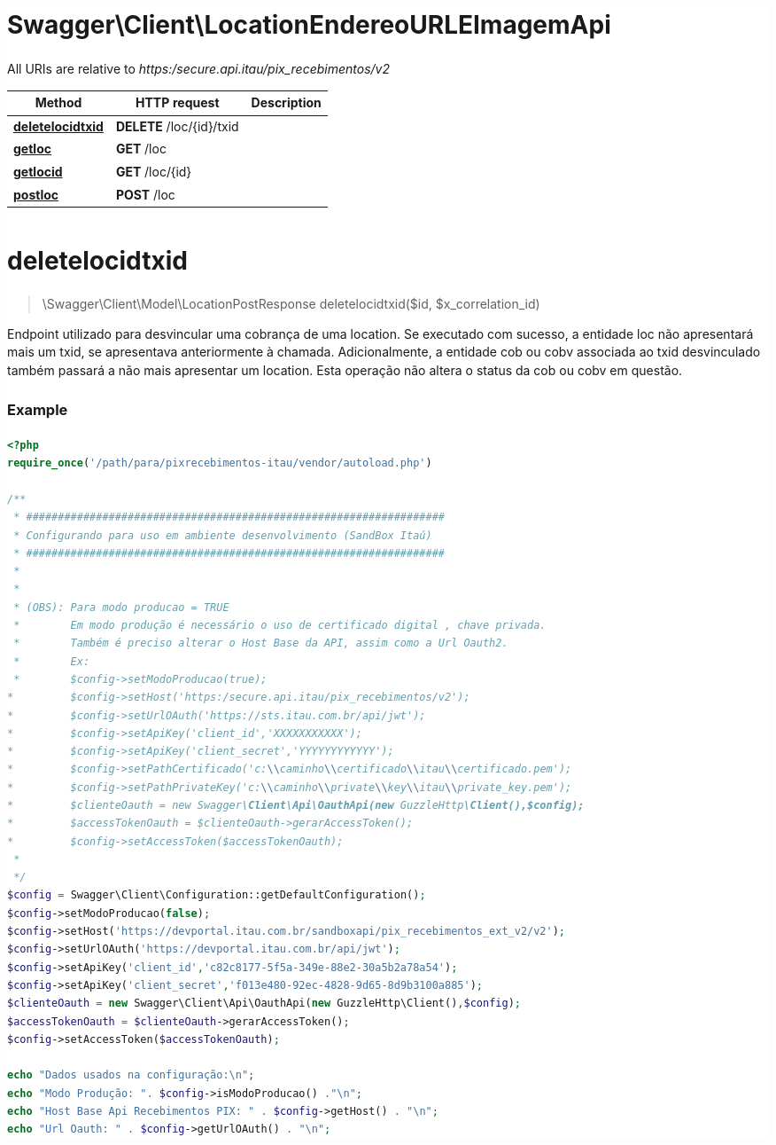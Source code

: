 # Swagger\Client\LocationEndereoURLEImagemApi

All URIs are relative to *https:/secure.api.itau/pix_recebimentos/v2*

Method | HTTP request | Description
------------- | ------------- | -------------
[**deletelocidtxid**](LocationEndereoURLEImagemApi.md#deletelocidtxid) | **DELETE** /loc/{id}/txid | 
[**getloc**](LocationEndereoURLEImagemApi.md#getloc) | **GET** /loc | 
[**getlocid**](LocationEndereoURLEImagemApi.md#getlocid) | **GET** /loc/{id} | 
[**postloc**](LocationEndereoURLEImagemApi.md#postloc) | **POST** /loc | 

# **deletelocidtxid**
> \Swagger\Client\Model\LocationPostResponse deletelocidtxid($id, $x_correlation_id)



Endpoint utilizado para desvincular uma cobrança de uma location. Se executado com sucesso, a entidade loc não apresentará mais um txid, se apresentava anteriormente à chamada. Adicionalmente, a entidade cob ou cobv associada ao txid desvinculado também passará a não mais apresentar um location. Esta operação não altera o status da cob ou cobv em questão.

### Example
```php
<?php
require_once('/path/para/pixrecebimentos-itau/vendor/autoload.php')

/**
 * ##################################################################
 * Configurando para uso em ambiente desenvolvimento (SandBox Itaú)
 * ##################################################################
 * 
 * 
 * (OBS): Para modo producao = TRUE
 *        Em modo produção é necessário o uso de certificado digital , chave privada.
 *        Também é preciso alterar o Host Base da API, assim como a Url Oauth2.
 *        Ex:
 *        $config->setModoProducao(true);
*         $config->setHost('https:/secure.api.itau/pix_recebimentos/v2');
*         $config->setUrlOAuth('https://sts.itau.com.br/api/jwt');
*         $config->setApiKey('client_id','XXXXXXXXXXX');
*         $config->setApiKey('client_secret','YYYYYYYYYYYY');
*         $config->setPathCertificado('c:\\caminho\\certificado\\itau\\certificado.pem');
*         $config->setPathPrivateKey('c:\\caminho\\private\\key\\itau\\private_key.pem');
*         $clienteOauth = new Swagger\Client\Api\OauthApi(new GuzzleHttp\Client(),$config);
*         $accessTokenOauth = $clienteOauth->gerarAccessToken();
*         $config->setAccessToken($accessTokenOauth);
 *      
 */
$config = Swagger\Client\Configuration::getDefaultConfiguration();
$config->setModoProducao(false);
$config->setHost('https://devportal.itau.com.br/sandboxapi/pix_recebimentos_ext_v2/v2');
$config->setUrlOAuth('https://devportal.itau.com.br/api/jwt');
$config->setApiKey('client_id','c82c8177-5f5a-349e-88e2-30a5b2a78a54');
$config->setApiKey('client_secret','f013e480-92ec-4828-9d65-8d9b3100a885');
$clienteOauth = new Swagger\Client\Api\OauthApi(new GuzzleHttp\Client(),$config);
$accessTokenOauth = $clienteOauth->gerarAccessToken();
$config->setAccessToken($accessTokenOauth);

echo "Dados usados na configuração:\n";
echo "Modo Produção: ". $config->isModoProducao() ."\n";
echo "Host Base Api Recebimentos PIX: " . $config->getHost() . "\n";
echo "Url Oauth: " . $config->getUrlOAuth() . "\n";
```